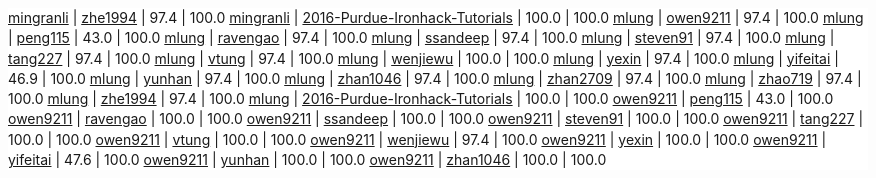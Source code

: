 [mingranli](http://goldironhack2016.herokuapp.com/p1-mingranli/index.php) | [zhe1994](http://goldironhack2016.herokuapp.com/p1-zhe1994/home.html) | 97.4 | 100.0
[mingranli](http://goldironhack2016.herokuapp.com/p1-mingranli/index.php) | [2016-Purdue-Ironhack-Tutorials](http://rawgit.com/priyankjain/2016-Purdue-Ironhack-Tutorials/master/2016-Purdue-Ironhacks-Tutorial-Project.html) | 100.0 | 100.0
[mlung](http://goldironhack2016.herokuapp.com/p1-mlung/2016-Purdue-Ironhacks-Tutorial-Project.html) | [owen9211](http://goldironhack2016.herokuapp.com/p1-owen9211/home.html) | 97.4 | 100.0
[mlung](http://goldironhack2016.herokuapp.com/p1-mlung/2016-Purdue-Ironhacks-Tutorial-Project.html) | [peng115](http://goldironhack2016.herokuapp.com/p1-peng115/2016-Purdue-Ironhacks-Tutorial-Project.html) | 43.0 | 100.0
[mlung](http://goldironhack2016.herokuapp.com/p1-mlung/2016-Purdue-Ironhacks-Tutorial-Project.html) | [ravengao](http://goldironhack2016.herokuapp.com/p1-ravengao/home.html) | 97.4 | 100.0
[mlung](http://goldironhack2016.herokuapp.com/p1-mlung/2016-Purdue-Ironhacks-Tutorial-Project.html) | [ssandeep](http://goldironhack2016.herokuapp.com/p1-ssandeep/home.html) | 97.4 | 100.0
[mlung](http://goldironhack2016.herokuapp.com/p1-mlung/2016-Purdue-Ironhacks-Tutorial-Project.html) | [steven91](http://goldironhack2016.herokuapp.com/p1-steven91/home.html) | 97.4 | 100.0
[mlung](http://goldironhack2016.herokuapp.com/p1-mlung/2016-Purdue-Ironhacks-Tutorial-Project.html) | [tang227](http://goldironhack2016.herokuapp.com/p1-tang227/home.html) | 97.4 | 100.0
[mlung](http://goldironhack2016.herokuapp.com/p1-mlung/2016-Purdue-Ironhacks-Tutorial-Project.html) | [vtung](http://goldironhack2016.herokuapp.com/p1-vtung/home.html) | 97.4 | 100.0
[mlung](http://goldironhack2016.herokuapp.com/p1-mlung/2016-Purdue-Ironhacks-Tutorial-Project.html) | [wenjiewu](http://goldironhack2016.herokuapp.com/p1-wenjiewu/2016-Purdue-Ironhacks-Tutorial-Project.html) | 100.0 | 100.0
[mlung](http://goldironhack2016.herokuapp.com/p1-mlung/2016-Purdue-Ironhacks-Tutorial-Project.html) | [yexin](http://goldironhack2016.herokuapp.com/p1-yexin/home.html) | 97.4 | 100.0
[mlung](http://goldironhack2016.herokuapp.com/p1-mlung/2016-Purdue-Ironhacks-Tutorial-Project.html) | [yifeitai](http://goldironhack2016.herokuapp.com/p1-yifeitai/2016-Purdue-Ironhacks-Tutorial-Project.html) | 46.9 | 100.0
[mlung](http://goldironhack2016.herokuapp.com/p1-mlung/2016-Purdue-Ironhacks-Tutorial-Project.html) | [yunhan](http://goldironhack2016.herokuapp.com/p1-yunhan/home.html) | 97.4 | 100.0
[mlung](http://goldironhack2016.herokuapp.com/p1-mlung/2016-Purdue-Ironhacks-Tutorial-Project.html) | [zhan1046](http://goldironhack2016.herokuapp.com/p1-zhan1046/home.html) | 97.4 | 100.0
[mlung](http://goldironhack2016.herokuapp.com/p1-mlung/2016-Purdue-Ironhacks-Tutorial-Project.html) | [zhan2709](http://goldironhack2016.herokuapp.com/p1-zhan2709/home.html) | 97.4 | 100.0
[mlung](http://goldironhack2016.herokuapp.com/p1-mlung/2016-Purdue-Ironhacks-Tutorial-Project.html) | [zhao719](http://goldironhack2016.herokuapp.com/p1-zhao719/home.html) | 97.4 | 100.0
[mlung](http://goldironhack2016.herokuapp.com/p1-mlung/2016-Purdue-Ironhacks-Tutorial-Project.html) | [zhe1994](http://goldironhack2016.herokuapp.com/p1-zhe1994/home.html) | 97.4 | 100.0
[mlung](http://goldironhack2016.herokuapp.com/p1-mlung/2016-Purdue-Ironhacks-Tutorial-Project.html) | [2016-Purdue-Ironhack-Tutorials](http://rawgit.com/priyankjain/2016-Purdue-Ironhack-Tutorials/master/2016-Purdue-Ironhacks-Tutorial-Project.html) | 100.0 | 100.0
[owen9211](http://goldironhack2016.herokuapp.com/p1-owen9211/home.html) | [peng115](http://goldironhack2016.herokuapp.com/p1-peng115/2016-Purdue-Ironhacks-Tutorial-Project.html) | 43.0 | 100.0
[owen9211](http://goldironhack2016.herokuapp.com/p1-owen9211/home.html) | [ravengao](http://goldironhack2016.herokuapp.com/p1-ravengao/home.html) | 100.0 | 100.0
[owen9211](http://goldironhack2016.herokuapp.com/p1-owen9211/home.html) | [ssandeep](http://goldironhack2016.herokuapp.com/p1-ssandeep/home.html) | 100.0 | 100.0
[owen9211](http://goldironhack2016.herokuapp.com/p1-owen9211/home.html) | [steven91](http://goldironhack2016.herokuapp.com/p1-steven91/home.html) | 100.0 | 100.0
[owen9211](http://goldironhack2016.herokuapp.com/p1-owen9211/home.html) | [tang227](http://goldironhack2016.herokuapp.com/p1-tang227/home.html) | 100.0 | 100.0
[owen9211](http://goldironhack2016.herokuapp.com/p1-owen9211/home.html) | [vtung](http://goldironhack2016.herokuapp.com/p1-vtung/home.html) | 100.0 | 100.0
[owen9211](http://goldironhack2016.herokuapp.com/p1-owen9211/home.html) | [wenjiewu](http://goldironhack2016.herokuapp.com/p1-wenjiewu/2016-Purdue-Ironhacks-Tutorial-Project.html) | 97.4 | 100.0
[owen9211](http://goldironhack2016.herokuapp.com/p1-owen9211/home.html) | [yexin](http://goldironhack2016.herokuapp.com/p1-yexin/home.html) | 100.0 | 100.0
[owen9211](http://goldironhack2016.herokuapp.com/p1-owen9211/home.html) | [yifeitai](http://goldironhack2016.herokuapp.com/p1-yifeitai/2016-Purdue-Ironhacks-Tutorial-Project.html) | 47.6 | 100.0
[owen9211](http://goldironhack2016.herokuapp.com/p1-owen9211/home.html) | [yunhan](http://goldironhack2016.herokuapp.com/p1-yunhan/home.html) | 100.0 | 100.0
[owen9211](http://goldironhack2016.herokuapp.com/p1-owen9211/home.html) | [zhan1046](http://goldironhack2016.herokuapp.com/p1-zhan1046/home.html) | 100.0 | 100.0